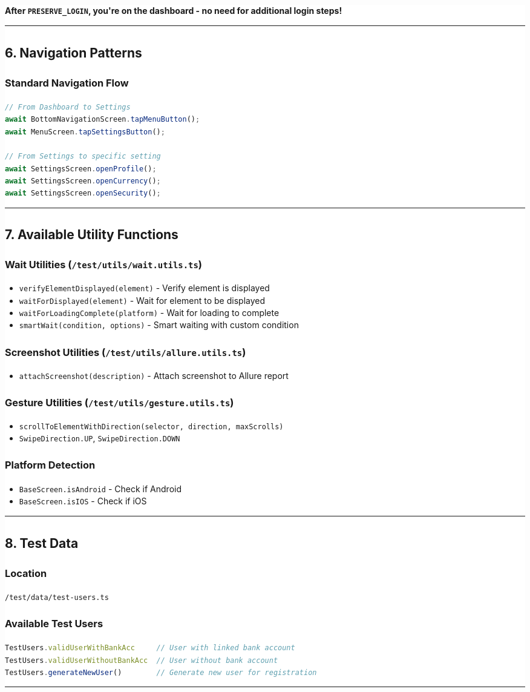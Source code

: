 **After `PRESERVE_LOGIN`, you're on the dashboard - no need for additional login steps!**

---

## 6. Navigation Patterns

### Standard Navigation Flow
```typescript
// From Dashboard to Settings
await BottomNavigationScreen.tapMenuButton();
await MenuScreen.tapSettingsButton();

// From Settings to specific setting
await SettingsScreen.openProfile();
await SettingsScreen.openCurrency();
await SettingsScreen.openSecurity();
```

---

## 7. Available Utility Functions

### Wait Utilities (`/test/utils/wait.utils.ts`)
- `verifyElementDisplayed(element)` - Verify element is displayed
- `waitForDisplayed(element)` - Wait for element to be displayed
- `waitForLoadingComplete(platform)` - Wait for loading to complete
- `smartWait(condition, options)` - Smart waiting with custom condition

### Screenshot Utilities (`/test/utils/allure.utils.ts`)
- `attachScreenshot(description)` - Attach screenshot to Allure report

### Gesture Utilities (`/test/utils/gesture.utils.ts`)
- `scrollToElementWithDirection(selector, direction, maxScrolls)`
- `SwipeDirection.UP`, `SwipeDirection.DOWN`

### Platform Detection
- `BaseScreen.isAndroid` - Check if Android
- `BaseScreen.isIOS` - Check if iOS

---

## 8. Test Data

### Location
`/test/data/test-users.ts`

### Available Test Users
```typescript
TestUsers.validUserWithBankAcc     // User with linked bank account
TestUsers.validUserWithoutBankAcc  // User without bank account
TestUsers.generateNewUser()        // Generate new user for registration
```

---